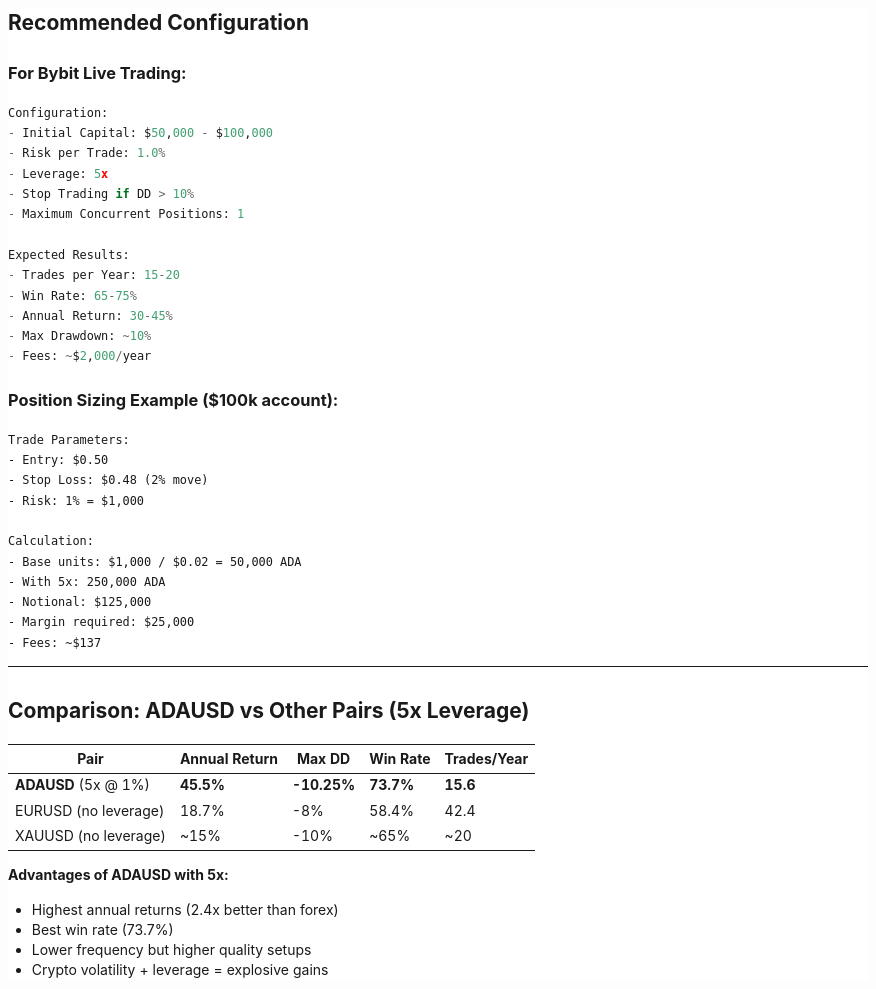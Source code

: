 ## Recommended Configuration

### For Bybit Live Trading:

```python
Configuration:
- Initial Capital: $50,000 - $100,000
- Risk per Trade: 1.0%
- Leverage: 5x
- Stop Trading if DD > 10%
- Maximum Concurrent Positions: 1

Expected Results:
- Trades per Year: 15-20
- Win Rate: 65-75%
- Annual Return: 30-45%
- Max Drawdown: ~10%
- Fees: ~$2,000/year
```

### Position Sizing Example ($100k account):

```
Trade Parameters:
- Entry: $0.50
- Stop Loss: $0.48 (2% move)
- Risk: 1% = $1,000

Calculation:
- Base units: $1,000 / $0.02 = 50,000 ADA
- With 5x: 250,000 ADA
- Notional: $125,000
- Margin required: $25,000
- Fees: ~$137
```

---

## Comparison: ADAUSD vs Other Pairs (5x Leverage)

| Pair | Annual Return | Max DD | Win Rate | Trades/Year |
|------|---------------|--------|----------|-------------|
| **ADAUSD** (5x @ 1%) | **45.5%** | **-10.25%** | **73.7%** | **15.6** |
| EURUSD (no leverage) | 18.7% | -8% | 58.4% | 42.4 |
| XAUUSD (no leverage) | ~15% | -10% | ~65% | ~20 |

**Advantages of ADAUSD with 5x:**
- Highest annual returns (2.4x better than forex)
- Best win rate (73.7%)
- Lower frequency but higher quality setups
- Crypto volatility + leverage = explosive gains
